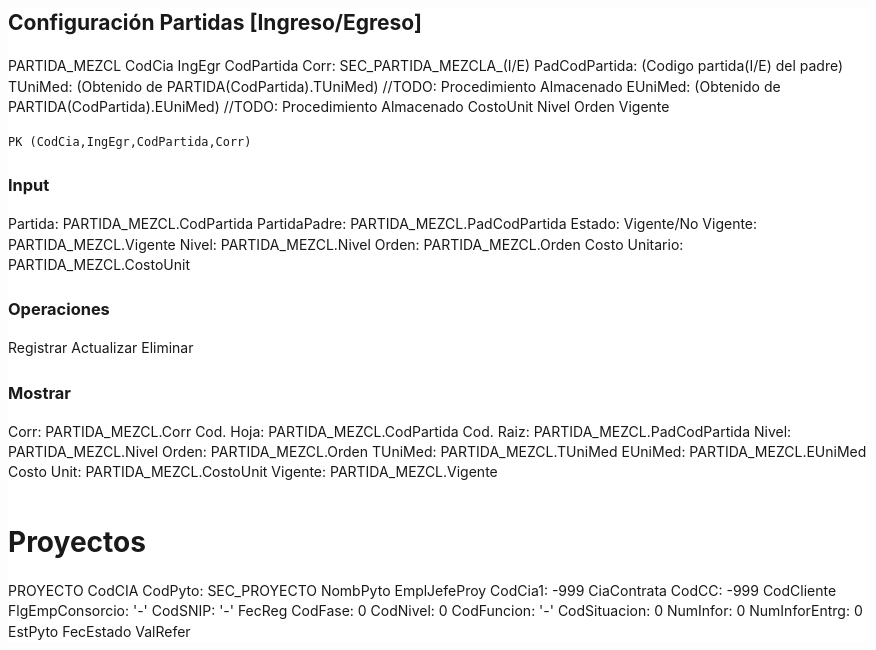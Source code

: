 ## Configuración Partidas [Ingreso/Egreso]

PARTIDA_MEZCL
	CodCia
	IngEgr
	CodPartida
	Corr: SEC_PARTIDA_MEZCLA_(I/E)
	PadCodPartida: (Codigo partida(I/E) del padre)
	TUniMed: (Obtenido de PARTIDA(CodPartida).TUniMed) //TODO: Procedimiento Almacenado
	EUniMed: (Obtenido de PARTIDA(CodPartida).EUniMed) //TODO: Procedimiento Almacenado
	CostoUnit
	Nivel
	Orden
	Vigente
	
	PK (CodCia,IngEgr,CodPartida,Corr)  
### Input
Partida: PARTIDA_MEZCL.CodPartida
PartidaPadre: PARTIDA_MEZCL.PadCodPartida
Estado: Vigente/No Vigente: PARTIDA_MEZCL.Vigente
Nivel: PARTIDA_MEZCL.Nivel
Orden: PARTIDA_MEZCL.Orden
Costo Unitario: PARTIDA_MEZCL.CostoUnit
### Operaciones
Registrar
Actualizar
Eliminar
### Mostrar
Corr: PARTIDA_MEZCL.Corr
Cod. Hoja: PARTIDA_MEZCL.CodPartida
Cod. Raiz: PARTIDA_MEZCL.PadCodPartida
Nivel: PARTIDA_MEZCL.Nivel
Orden: PARTIDA_MEZCL.Orden
TUniMed: PARTIDA_MEZCL.TUniMed
EUniMed: PARTIDA_MEZCL.EUniMed
Costo Unit: PARTIDA_MEZCL.CostoUnit
Vigente: PARTIDA_MEZCL.Vigente

# Proyectos

PROYECTO
	CodCIA
	CodPyto: SEC_PROYECTO
	NombPyto
	EmplJefeProy
	CodCia1: -999
	CiaContrata
	CodCC: -999
	CodCliente
	FlgEmpConsorcio: '-'
	CodSNIP: '-'
	FecReg
	CodFase: 0
	CodNivel: 0
	CodFuncion: '-'
	CodSituacion: 0
	NumInfor: 0
	NumInforEntrg: 0
	EstPyto
	FecEstado
	ValRefer